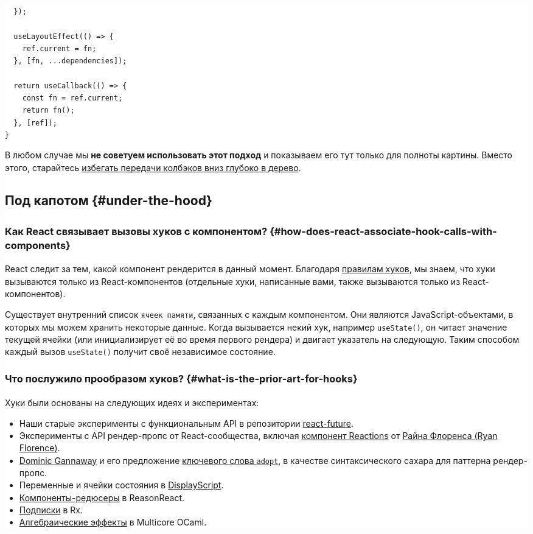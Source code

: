 ```js{4,16}
  });

  useLayoutEffect(() => {
    ref.current = fn;
  }, [fn, ...dependencies]);

  return useCallback(() => {
    const fn = ref.current;
    return fn();
  }, [ref]);
}
```

В любом случае мы **не советуем использовать этот подход** и показываем его тут только для полноты картины. Вместо этого, старайтесь [избегать передачи колбэков вниз глубоко в дерево](#how-to-avoid-passing-callbacks-down).


## Под капотом {#under-the-hood}

### Как React связывает вызовы хуков с компонентом? {#how-does-react-associate-hook-calls-with-components}

React следит за тем, какой компонент рендерится в данный момент. Благодаря [правилам хуков](/docs/hooks-rules.html), мы знаем, что хуки вызываются только из React-компонентов (отдельные хуки, написанные вами, также вызываются только из React-компонентов).

Существует внутренний список `ячеек памяти`, связанных с каждым компонентом. Они являются JavaScript-объектами, в которых мы можем хранить некоторые данные. Когда вызывается некий хук, например `useState()`, он читает значение текущей ячейки (или инициализирует её во время первого рендера) и двигает указатель на следующую. Таким способом каждый вызов `useState()` получит своё независимое состояние.

### Что послужило прообразом хуков? {#what-is-the-prior-art-for-hooks}

Хуки были основаны на следующих идеях и экспериментах:

* Наши старые эксперименты с функциональным API в репозитории [react-future](https://github.com/reactjs/react-future/tree/master/07%20-%20Returning%20State).
* Эксперименты с API рендер-пропс от React-сообщества, включая [компонент Reactions](https://github.com/reactions/component) от [Райна Флоренса (Ryan Florence)](https://github.com/ryanflorence).
* [Dominic Gannaway](https://github.com/trueadm) и его предложение [ключевого слова `adopt`](https://gist.github.com/trueadm/17beb64288e30192f3aa29cad0218067), в качестве синтаксического сахара для паттерна рендер-пропс.
* Переменные и ячейки состояния в [DisplayScript](http://displayscript.org/introduction.html).
* [Компоненты-редюсеры](https://reasonml.github.io/reason-react/docs/en/state-actions-reducer.html) в ReasonReact.
* [Подписки](http://reactivex.io/rxjs/class/es6/Subscription.js~Subscription.html) в Rx.
* [Алгебраические эффекты](https://github.com/ocamllabs/ocaml-effects-tutorial#2-effectful-computations-in-a-pure-setting) в Multicore OCaml.
